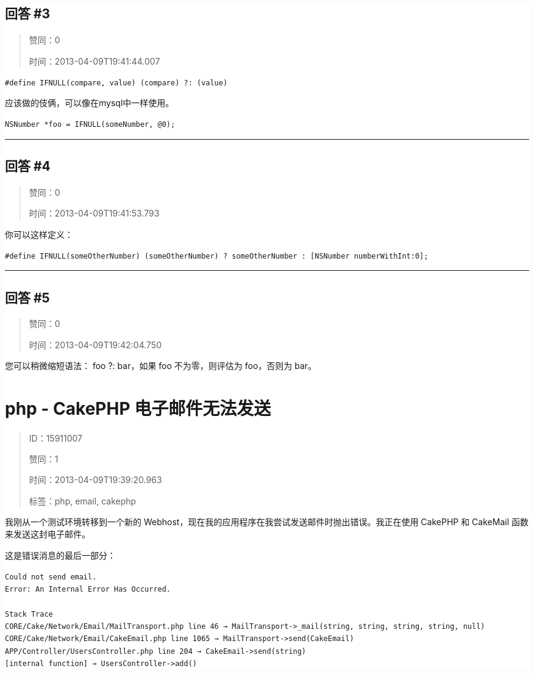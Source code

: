 ## 回答 #3

> 赞同：0
> 
> 时间：2013-04-09T19:41:44.007

```
#define IFNULL(compare, value) (compare) ?: (value) 
```

应该做的伎俩，可以像在mysql中一样使用。

```
NSNumber *foo = IFNULL(someNumber, @0); 
```

* * *

## 回答 #4

> 赞同：0
> 
> 时间：2013-04-09T19:41:53.793

你可以这样定义：

```
#define IFNULL(someOtherNumber) (someOtherNumber) ? someOtherNumber : [NSNumber numberWithInt:0]; 
```

* * *

## 回答 #5

> 赞同：0
> 
> 时间：2013-04-09T19:42:04.750

您可以稍微缩短语法： foo ?: bar，如果 foo 不为零，则评估为 foo，否则为 bar。

# php - CakePHP 电子邮件无法发送

> ID：15911007
> 
> 赞同：1
> 
> 时间：2013-04-09T19:39:20.963
> 
> 标签：php, email, cakephp

我刚从一个测试环境转移到一个新的 Webhost，现在我的应用程序在我尝试发送邮件时抛出错误。我正在使用 CakePHP 和 CakeMail 函数来发送这封电子邮件。

这是错误消息的最后一部分：

```
Could not send email.
Error: An Internal Error Has Occurred.

Stack Trace
CORE/Cake/Network/Email/MailTransport.php line 46 → MailTransport->_mail(string, string, string, string, null)
CORE/Cake/Network/Email/CakeEmail.php line 1065 → MailTransport->send(CakeEmail)
APP/Controller/UsersController.php line 204 → CakeEmail->send(string)
[internal function] → UsersController->add() 
```
